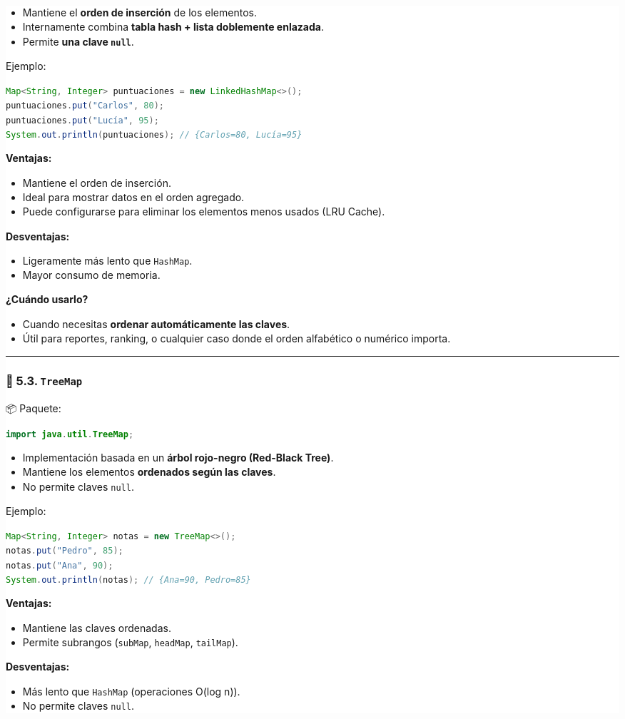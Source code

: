 * Mantiene el **orden de inserción** de los elementos.
* Internamente combina **tabla hash + lista doblemente enlazada**.
* Permite **una clave `null`**.

Ejemplo:

```java
Map<String, Integer> puntuaciones = new LinkedHashMap<>();
puntuaciones.put("Carlos", 80);
puntuaciones.put("Lucía", 95);
System.out.println(puntuaciones); // {Carlos=80, Lucía=95}
```

**Ventajas:**

* Mantiene el orden de inserción.
* Ideal para mostrar datos en el orden agregado.
* Puede configurarse para eliminar los elementos menos usados (LRU Cache).

**Desventajas:**

* Ligeramente más lento que `HashMap`.
* Mayor consumo de memoria.

**¿Cuándo usarlo?**
- Cuando necesitas **ordenar automáticamente las claves**.
- Útil para reportes, ranking, o cualquier caso donde el orden alfabético o numérico importa.

---

### 🔹 5.3. `TreeMap`

📦 Paquete:

```java
import java.util.TreeMap;
```

* Implementación basada en un **árbol rojo-negro (Red-Black Tree)**.
* Mantiene los elementos **ordenados según las claves**.
* No permite claves `null`.

Ejemplo:

```java
Map<String, Integer> notas = new TreeMap<>();
notas.put("Pedro", 85);
notas.put("Ana", 90);
System.out.println(notas); // {Ana=90, Pedro=85}
```

**Ventajas:**

* Mantiene las claves ordenadas.
* Permite subrangos (`subMap`, `headMap`, `tailMap`).

**Desventajas:**

* Más lento que `HashMap` (operaciones O(log n)).
* No permite claves `null`.
